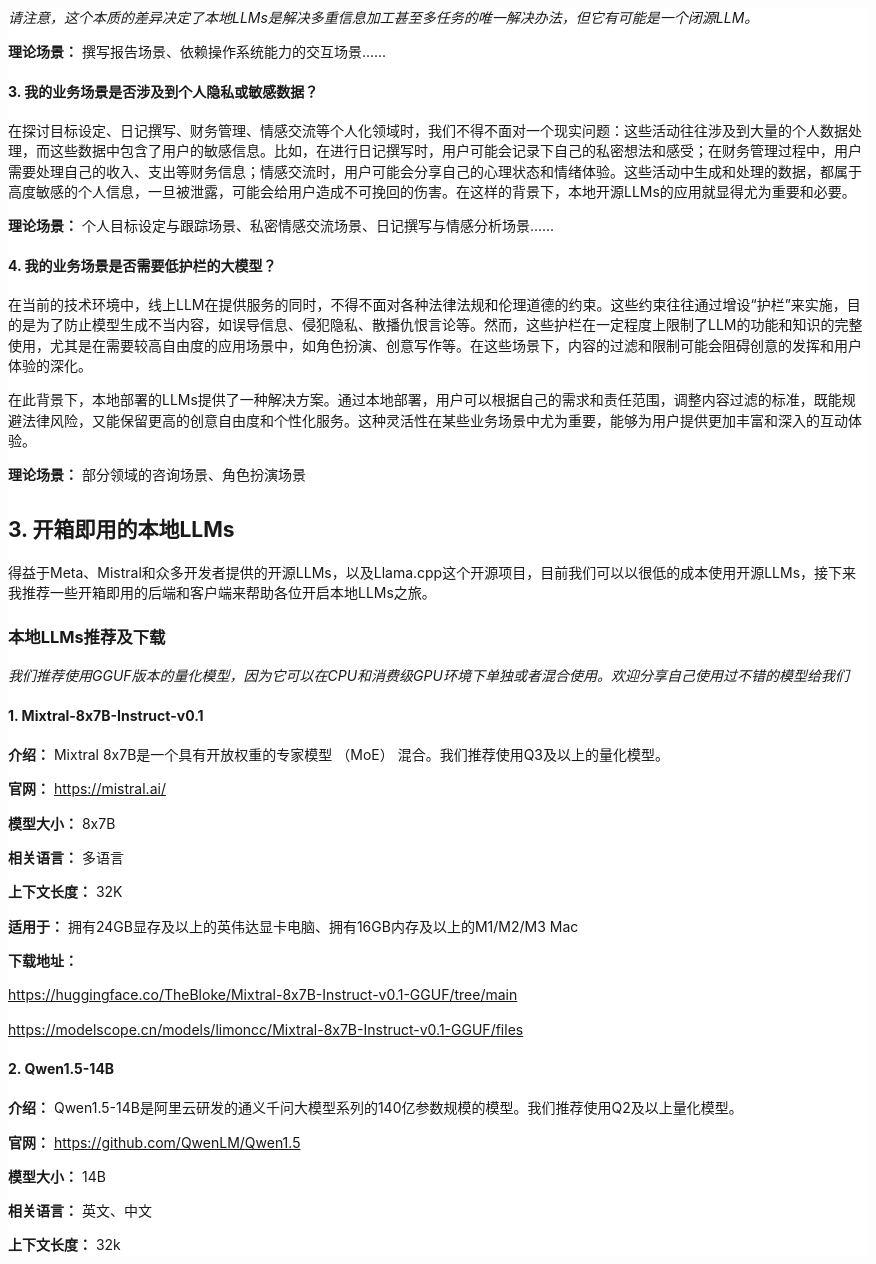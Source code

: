 *请注意，这个本质的差异决定了本地LLMs是解决多重信息加工甚至多任务的唯一解决办法，但它有可能是一个闭源LLM。*

**理论场景：** 撰写报告场景、依赖操作系统能力的交互场景......

#### 3. 我的业务场景是否涉及到个人隐私或敏感数据？
在探讨目标设定、日记撰写、财务管理、情感交流等个人化领域时，我们不得不面对一个现实问题：这些活动往往涉及到大量的个人数据处理，而这些数据中包含了用户的敏感信息。比如，在进行日记撰写时，用户可能会记录下自己的私密想法和感受；在财务管理过程中，用户需要处理自己的收入、支出等财务信息；情感交流时，用户可能会分享自己的心理状态和情绪体验。这些活动中生成和处理的数据，都属于高度敏感的个人信息，一旦被泄露，可能会给用户造成不可挽回的伤害。在这样的背景下，本地开源LLMs的应用就显得尤为重要和必要。

**理论场景：** 个人目标设定与跟踪场景、私密情感交流场景、日记撰写与情感分析场景......

#### 4. 我的业务场景是否需要低护栏的大模型？
在当前的技术环境中，线上LLM在提供服务的同时，不得不面对各种法律法规和伦理道德的约束。这些约束往往通过增设“护栏”来实施，目的是为了防止模型生成不当内容，如误导信息、侵犯隐私、散播仇恨言论等。然而，这些护栏在一定程度上限制了LLM的功能和知识的完整使用，尤其是在需要较高自由度的应用场景中，如角色扮演、创意写作等。在这些场景下，内容的过滤和限制可能会阻碍创意的发挥和用户体验的深化。

在此背景下，本地部署的LLMs提供了一种解决方案。通过本地部署，用户可以根据自己的需求和责任范围，调整内容过滤的标准，既能规避法律风险，又能保留更高的创意自由度和个性化服务。这种灵活性在某些业务场景中尤为重要，能够为用户提供更加丰富和深入的互动体验。

**理论场景：** 部分领域的咨询场景、角色扮演场景 

## 3. 开箱即用的本地LLMs

得益于Meta、Mistral和众多开发者提供的开源LLMs，以及Llama.cpp这个开源项目，目前我们可以以很低的成本使用开源LLMs，接下来我推荐一些开箱即用的后端和客户端来帮助各位开启本地LLMs之旅。

### 本地LLMs推荐及下载
*我们推荐使用GGUF版本的量化模型，因为它可以在CPU和消费级GPU环境下单独或者混合使用。欢迎分享自己使用过不错的模型给我们*

#### 1. Mixtral-8x7B-Instruct-v0.1
**介绍：** Mixtral 8x7B是一个具有开放权重的专家模型 （MoE） 混合。我们推荐使用Q3及以上的量化模型。

**官网：** https://mistral.ai/

**模型大小：** 8x7B

**相关语言：** 多语言

**上下文长度：** 32K

**适用于：** 拥有24GB显存及以上的英伟达显卡电脑、拥有16GB内存及以上的M1/M2/M3 Mac

**下载地址：**

https://huggingface.co/TheBloke/Mixtral-8x7B-Instruct-v0.1-GGUF/tree/main

https://modelscope.cn/models/limoncc/Mixtral-8x7B-Instruct-v0.1-GGUF/files


#### 2. Qwen1.5-14B
**介绍：** Qwen1.5-14B是阿里云研发的通义千问大模型系列的140亿参数规模的模型。我们推荐使用Q2及以上量化模型。

**官网：** https://github.com/QwenLM/Qwen1.5

**模型大小：** 14B

**相关语言：** 英文、中文

**上下文长度：** 32k
